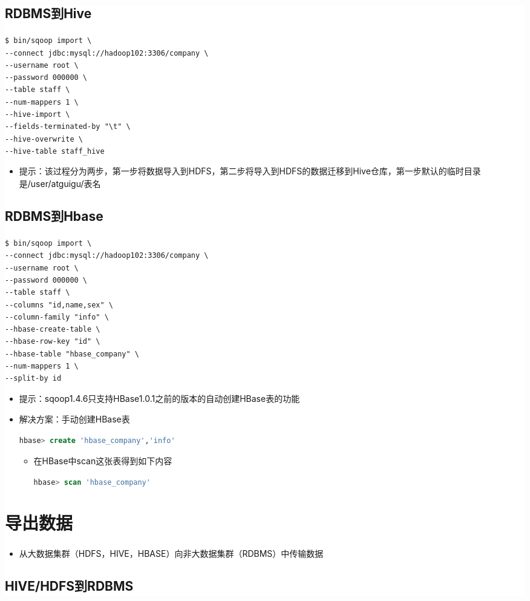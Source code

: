 ## RDBMS到Hive

```shell
$ bin/sqoop import \
--connect jdbc:mysql://hadoop102:3306/company \
--username root \
--password 000000 \
--table staff \
--num-mappers 1 \
--hive-import \
--fields-terminated-by "\t" \
--hive-overwrite \
--hive-table staff_hive
```

* 提示：该过程分为两步，第一步将数据导入到HDFS，第二步将导入到HDFS的数据迁移到Hive仓库，第一步默认的临时目录是/user/atguigu/表名

##  RDBMS到Hbase

```shell
$ bin/sqoop import \
--connect jdbc:mysql://hadoop102:3306/company \
--username root \
--password 000000 \
--table staff \
--columns "id,name,sex" \
--column-family "info" \
--hbase-create-table \
--hbase-row-key "id" \
--hbase-table "hbase_company" \
--num-mappers 1 \
--split-by id
```

* 提示：sqoop1.4.6只支持HBase1.0.1之前的版本的自动创建HBase表的功能

* 解决方案：手动创建HBase表

  ```sql
  hbase> create 'hbase_company','info'
  ```

  * 在HBase中scan这张表得到如下内容

    ```sql
    hbase> scan 'hbase_company'
    ```

# 导出数据

* 从大数据集群（HDFS，HIVE，HBASE）向非大数据集群（RDBMS）中传输数据

## HIVE/HDFS到RDBMS
